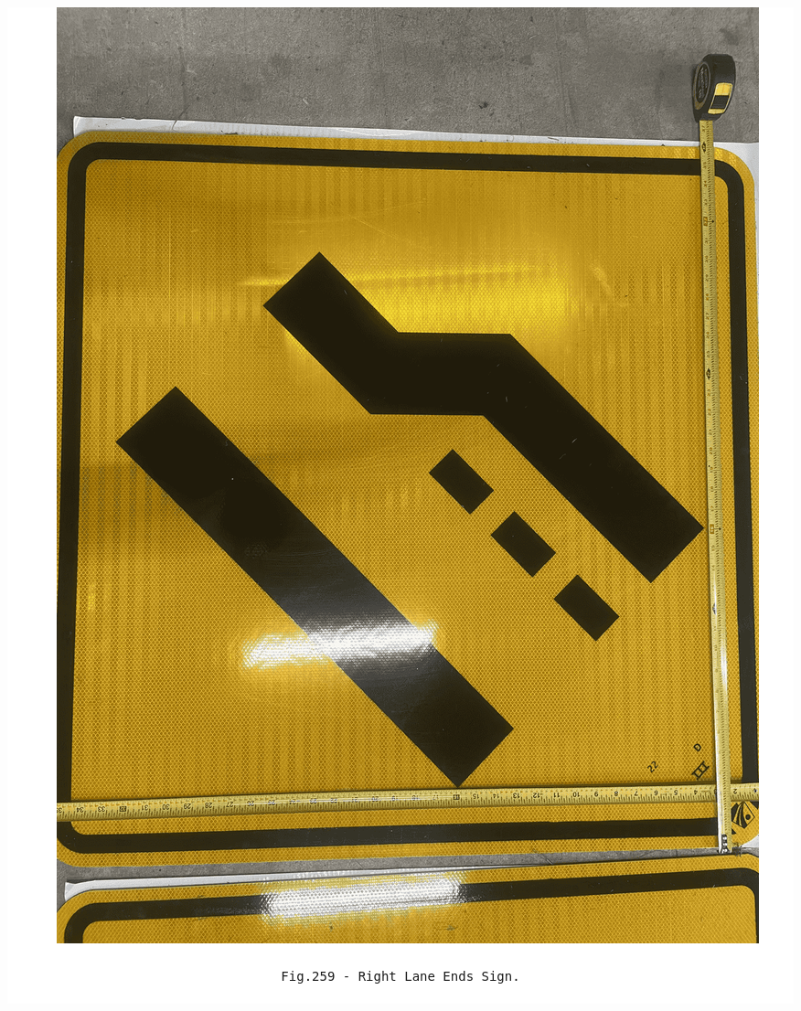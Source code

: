 <pre align="center">
  <img src="./Images/IMG_4067.png">
  <figcaption>Fig.259 - Right Lane Ends Sign.</figcaption>
</pre>
